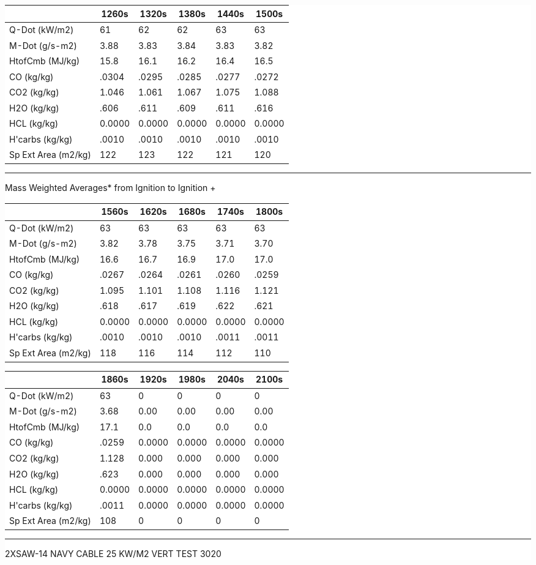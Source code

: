 | | 1260s | 1320s | 1380s | 1440s | 1500s |
|---|---|---|---|---|---|
| Q-Dot (kW/m2) | 61 | 62 | 62 | 63 | 63 |
| M-Dot (g/s-m2) | 3.88 | 3.83 | 3.84 | 3.83 | 3.82 |
| HtofCmb (MJ/kg) | 15.8 | 16.1 | 16.2 | 16.4 | 16.5 |
| CO (kg/kg) | .0304 | .0295 | .0285 | .0277 | .0272 |
| CO2 (kg/kg) | 1.046 | 1.061 | 1.067 | 1.075 | 1.088 |
| H2O (kg/kg) | .606 | .611 | .609 | .611 | .616 |
| HCL (kg/kg) | 0.0000 | 0.0000 | 0.0000 | 0.0000 | 0.0000 |
| H'carbs (kg/kg) | .0010 | .0010 | .0010 | .0010 | .0010 |
| Sp Ext Area (m2/kg) | 122 | 123 | 122 | 121 | 120 |
---
Mass Weighted Averages* from Ignition to Ignition +

| | 1560s | 1620s | 1680s | 1740s | 1800s |
|---|------|-------|-------|-------|-------|
| Q-Dot (kW/m2) | 63 | 63 | 63 | 63 | 63 |
| M-Dot (g/s-m2) | 3.82 | 3.78 | 3.75 | 3.71 | 3.70 |
| HtofCmb (MJ/kg) | 16.6 | 16.7 | 16.9 | 17.0 | 17.0 |
| CO (kg/kg) | .0267 | .0264 | .0261 | .0260 | .0259 |
| CO2 (kg/kg) | 1.095 | 1.101 | 1.108 | 1.116 | 1.121 |
| H2O (kg/kg) | .618 | .617 | .619 | .622 | .621 |
| HCL (kg/kg) | 0.0000 | 0.0000 | 0.0000 | 0.0000 | 0.0000 |
| H'carbs (kg/kg) | .0010 | .0010 | .0010 | .0011 | .0011 |
| Sp Ext Area (m2/kg) | 118 | 116 | 114 | 112 | 110 |

| | 1860s | 1920s | 1980s | 2040s | 2100s |
|---|------|-------|-------|-------|-------|
| Q-Dot (kW/m2) | 63 | 0 | 0 | 0 | 0 |
| M-Dot (g/s-m2) | 3.68 | 0.00 | 0.00 | 0.00 | 0.00 |
| HtofCmb (MJ/kg) | 17.1 | 0.0 | 0.0 | 0.0 | 0.0 |
| CO (kg/kg) | .0259 | 0.0000 | 0.0000 | 0.0000 | 0.0000 |
| CO2 (kg/kg) | 1.128 | 0.000 | 0.000 | 0.000 | 0.000 |
| H2O (kg/kg) | .623 | 0.000 | 0.000 | 0.000 | 0.000 |
| HCL (kg/kg) | 0.0000 | 0.0000 | 0.0000 | 0.0000 | 0.0000 |
| H'carbs (kg/kg) | .0011 | 0.0000 | 0.0000 | 0.0000 | 0.0000 |
| Sp Ext Area (m2/kg) | 108 | 0 | 0 | 0 | 0 |
---
2XSAW-14   NAVY CABLE   25 KW/M2   VERT   TEST 3020
